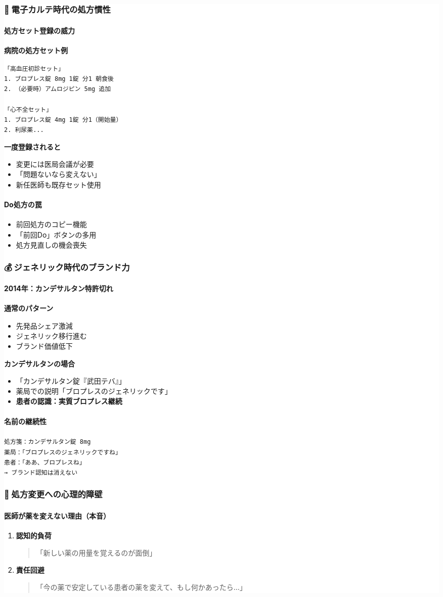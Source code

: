 ### 📱 電子カルテ時代の処方慣性

#### 処方セット登録の威力
**病院の処方セット例**
```
「高血圧初診セット」
1. ブロプレス錠 8mg 1錠 分1 朝食後
2. （必要時）アムロジピン 5mg 追加

「心不全セット」
1. ブロプレス錠 4mg 1錠 分1（開始量）
2. 利尿薬...
```

**一度登録されると**
- 変更には医局会議が必要
- 「問題ないなら変えない」
- 新任医師も既存セット使用

#### Do処方の罠
- 前回処方のコピー機能
- 「前回Do」ボタンの多用
- 処方見直しの機会喪失

### 💰 ジェネリック時代のブランド力

#### 2014年：カンデサルタン特許切れ
**通常のパターン**
- 先発品シェア激減
- ジェネリック移行進む
- ブランド価値低下

**カンデサルタンの場合**
- 「カンデサルタン錠『武田テバ』」
- 薬局での説明「ブロプレスのジェネリックです」
- **患者の認識：実質ブロプレス継続**

#### 名前の継続性
```
処方箋：カンデサルタン錠 8mg
薬局：「ブロプレスのジェネリックですね」
患者：「ああ、ブロプレスね」
→ ブランド認知は消えない
```

### 🔄 処方変更への心理的障壁

#### 医師が薬を変えない理由（本音）
1. **認知的負荷**
   > 「新しい薬の用量を覚えるのが面倒」

2. **責任回避**
   > 「今の薬で安定している患者の薬を変えて、もし何かあったら...」
